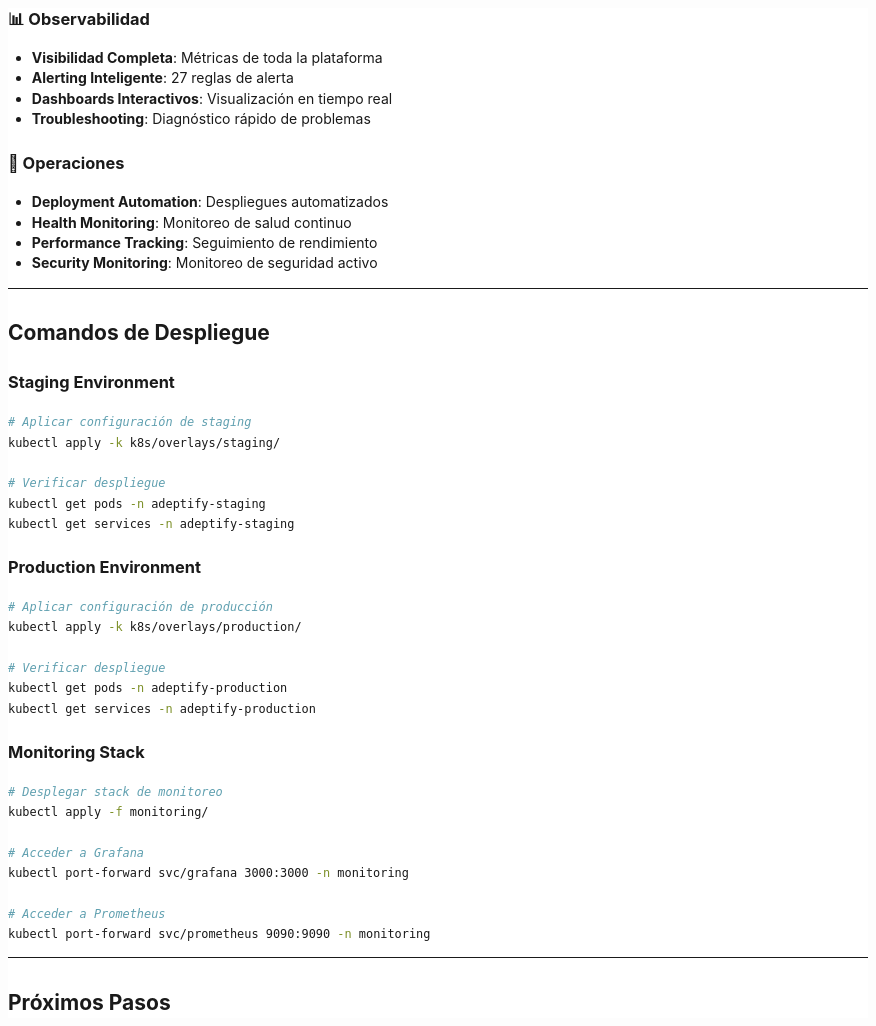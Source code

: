 ### 📊 Observabilidad
- **Visibilidad Completa**: Métricas de toda la plataforma
- **Alerting Inteligente**: 27 reglas de alerta
- **Dashboards Interactivos**: Visualización en tiempo real
- **Troubleshooting**: Diagnóstico rápido de problemas

### 🎯 Operaciones
- **Deployment Automation**: Despliegues automatizados
- **Health Monitoring**: Monitoreo de salud continuo
- **Performance Tracking**: Seguimiento de rendimiento
- **Security Monitoring**: Monitoreo de seguridad activo

---

## Comandos de Despliegue

### Staging Environment
```bash
# Aplicar configuración de staging
kubectl apply -k k8s/overlays/staging/

# Verificar despliegue
kubectl get pods -n adeptify-staging
kubectl get services -n adeptify-staging
```

### Production Environment
```bash
# Aplicar configuración de producción
kubectl apply -k k8s/overlays/production/

# Verificar despliegue
kubectl get pods -n adeptify-production
kubectl get services -n adeptify-production
```

### Monitoring Stack
```bash
# Desplegar stack de monitoreo
kubectl apply -f monitoring/

# Acceder a Grafana
kubectl port-forward svc/grafana 3000:3000 -n monitoring

# Acceder a Prometheus
kubectl port-forward svc/prometheus 9090:9090 -n monitoring
```

---

## Próximos Pasos
